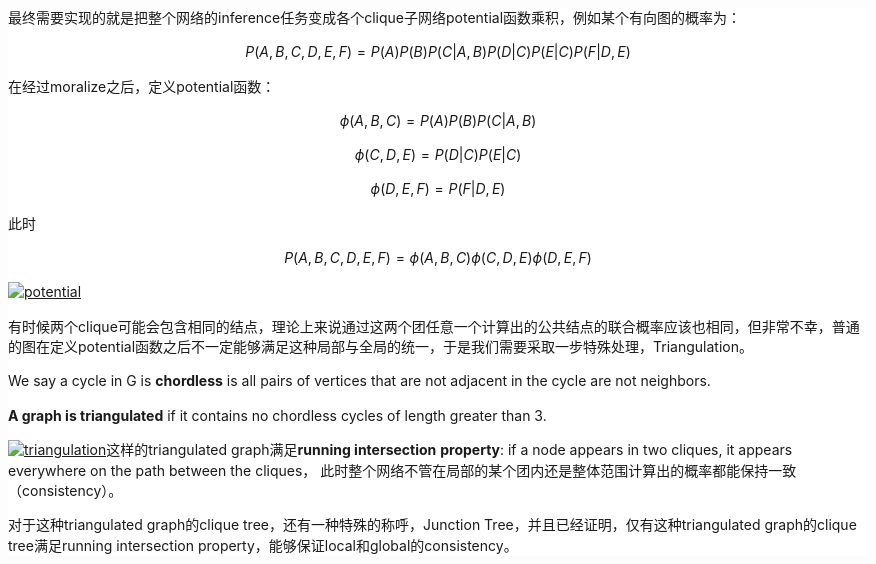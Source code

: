 最终需要实现的就是把整个网络的inference任务变成各个clique子网络potential函数乘积，例如某个有向图的概率为： 


  $$P(A, B, C, D, E, F) = P(A)P(B)P(C|A, B)P(D|C)P(E|C)P(F|D, E)$$


在经过moralize之后，定义potential函数： 


  $$\phi(A, B, C) = P(A)P(B)P(C|A, B)$$



  $$\phi(C, D, E) = P(D|C)P(E|C)$$



  $$\phi(D, E, F) = P(F|D, E)$$


此时 


  $$P(A, B, C, D, E, F) = \phi(A, B, C)\phi(C, D, E)\phi(D, E, F)$$


[<img alt="potential" class="aligncenter size-medium wp-image-560" height="121" src="http://closure11.com/wp-content/uploads/2014/12/potential1-300x121.png" width="300" srcset="http://closure11.com/wp-content/uploads/2014/12/potential1-300x121.png 300w, http://closure11.com/wp-content/uploads/2014/12/potential1-690x279.png 690w, http://closure11.com/wp-content/uploads/2014/12/potential1.png 955w" sizes="(max-width: 300px) 100vw, 300px" />](http://closure11.com/wp-content/uploads/2014/12/potential1.png) 

有时候两个clique可能会包含相同的结点，理论上来说通过这两个团任意一个计算出的公共结点的联合概率应该也相同，但非常不幸，普通的图在定义potential函数之后不一定能够满足这种局部与全局的统一，于是我们需要采取一步特殊处理，Triangulation。 

We say a cycle in G is **chordless** is all pairs of vertices that are not&nbsp;adjacent in the cycle are not neighbors. 

**A&nbsp;graph is&nbsp;**<strong style="line-height: 20.7999992370605px;">triangulated</strong> if it contains&nbsp;no chordless cycles of length greater than 3. 

[<img alt="triangulation" class="aligncenter size-medium wp-image-562" height="150" src="http://closure11.com/wp-content/uploads/2014/12/triangulation-300x150.png" width="300" srcset="http://closure11.com/wp-content/uploads/2014/12/triangulation-300x150.png 300w, http://closure11.com/wp-content/uploads/2014/12/triangulation-690x345.png 690w, http://closure11.com/wp-content/uploads/2014/12/triangulation.png 835w" sizes="(max-width: 300px) 100vw, 300px" />](http://closure11.com/wp-content/uploads/2014/12/triangulation.png)这样的triangulated graph满足**running intersection** **property**:&nbsp;if a node appears in&nbsp;two cliques, it appears everywhere on the path&nbsp;between the cliques，&nbsp;此时整个网络不管在局部的某个团内还是整体范围计算出的概率都能保持一致（consistency）。 

对于这种triangulated graph的clique tree，还有一种特殊的称呼，Junction Tree，并且已经证明，仅有这种triangulated graph的clique tree满足running intersection property，能够保证local和global的consistency。